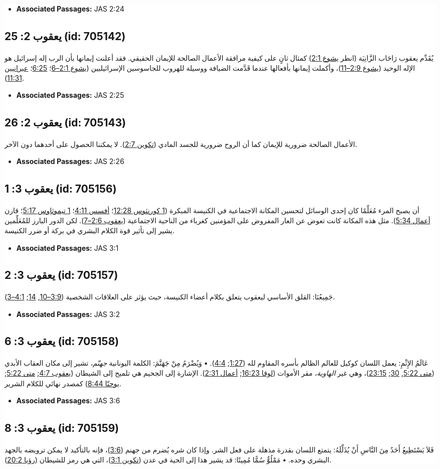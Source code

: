 * **Associated Passages:** JAS 2:24

## يعقوب 2: 25 (id: 705142)

يُقَدِّم يعقوب رَاحَاب الزَّانِيَة (انظر [يشوع 2:1](https://ref.ly/Josh2:1)) كمثال ثانٍ على كيفية مرافقة الأعمال الصالحة للإيمان الحقيقي. فقد أعلنت إيمانها بأن الرب إله إسرائيل هو الإله الوحيد ([يشوع 2:9–11](https://ref.ly/Josh2:9-Josh2:11))، وأكملت إيمانها بأفعالها عندما قَدَّمت الضيافة ووسيلة للهروب للجاسوسين الإسرائيليين ([يشوع 2:1–6](https://ref.ly/Josh2:1-Josh2:6)؛ [6:25](https://ref.ly/Josh6:25)؛ [عبرانيين 11:31](https://ref.ly/Heb11:31)).

* **Associated Passages:** JAS 2:25

## يعقوب 2: 26 (id: 705143)

الأعمال الصالحة ضرورية للإيمان كما أن الروح ضرورية للجسد المادي ([تكوين 2:7](https://ref.ly/Gen2:7)). لا يمكننا الحصول على أحدهما دون الآخر.

* **Associated Passages:** JAS 2:26

## يعقوب 3: 1 (id: 705156)

أن يصبح المرء مُعَلِّمًا كان إحدى الوسائل لتحسين المكانة الاجتماعية في الكنيسة المبكرة ([1 كورنثوس 12:28](https://ref.ly/1Cor12:28)؛ [أفسس 4:11](https://ref.ly/Eph4:11)؛ [1 تيموثاوس 5:17](https://ref.ly/1Tim5:17)؛ قارن [أعمال 5:34](https://ref.ly/Acts5:34)). مثل هذه المكانة كانت تعوض عن العار المفروض على المؤمنين كغرباء من الناحية الاجتماعية ([يعقوب 2:6–7](https://ref.ly/Jas2:6-Jas2:7)). لكن الدور البارز للمُعَلِّمين يشير إلى تأثير قوة الكلام البشري في بركة أو ضرر الكنيسة.

* **Associated Passages:** JAS 3:1

## يعقوب 3: 2 (id: 705157)

جَمِيعُنَا: القلق الأساسي ليعقوب يتعلق بكلام أعضاء الكنيسة، حيث يؤثر على العلاقات الشخصية ([3:9–10](https://ref.ly/Jas3:9-Jas3:10), [14](https://ref.ly/Jas3:14); [4:1–3](https://ref.ly/Jas4:1-Jas4:3)).

* **Associated Passages:** JAS 3:2

## يعقوب 3: 6 (id: 705158)

عَالَمُ الإِثْمِ: يعمل اللسان كوكيل للعالم الظالم بأسره المقاوم لله ([1:27](https://ref.ly/Jas1:27); [4:4](https://ref.ly/Jas4:4)). • وَيُضْرَمُ مِنْ جَهَنَّمَ: الكلمة اليونانية *جهنّم،* تشير إلى مكان العقاب الأبدي ([متى 5:22](https://ref.ly/Matt5:22), [30](https://ref.ly/Matt5:30); [23:15](https://ref.ly/Matt23:15))، وهي غير *الهاوية،* مقر الأموات ([لوقا 16:23](https://ref.ly/Luke16:23); [أعمال 2:31](https://ref.ly/Acts2:31)). الإشارة إلى الجحيم هي تلميح إلى الشيطان ([يعقوب 4:7](https://ref.ly/Jas4:7); [متى 5:22](https://ref.ly/Matt5:22); [يوحنّا 8:44](https://ref.ly/John8:44)) كمصدر نهائي للكلام الشرير.

* **Associated Passages:** JAS 3:6

## يعقوب 3: 8 (id: 705159)

فَلاَ يَسْتَطِيعُ أَحَدٌ مِنَ النَّاسِ أَنْ يُذَلِّلَهُ: يتمتع اللسان بقدرة مذهلة على فعل الشر. وإذا كان شره يُضرم من جهنم ([3:6](https://ref.ly/Jas3:6))، فإنه بالتأكيد لا يمكن ترويضه بالجهد البشري وحده. • مَمْلُوٌّ سُمًّا مُمِيتًا: قد يشير هذا إلى الحية في عدن ([تكوين 3:1](https://ref.ly/Gen3:1))، التي هي رمز للشيطان ([رؤيا 20:2](https://ref.ly/Rev20:2)).
